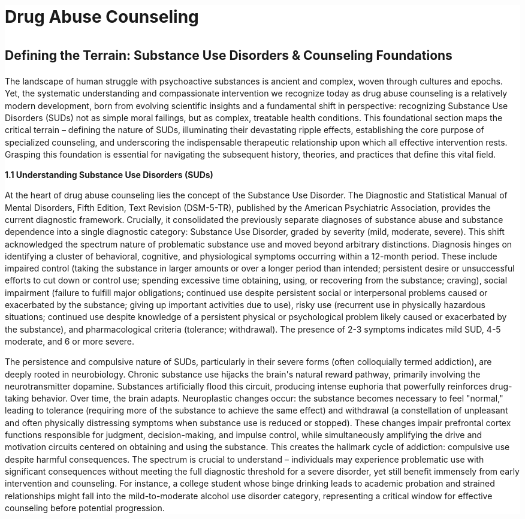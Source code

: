 
# Drug Abuse Counseling

## Defining the Terrain: Substance Use Disorders & Counseling Foundations

The landscape of human struggle with psychoactive substances is ancient and complex, woven through cultures and epochs. Yet, the systematic understanding and compassionate intervention we recognize today as drug abuse counseling is a relatively modern development, born from evolving scientific insights and a fundamental shift in perspective: recognizing Substance Use Disorders (SUDs) not as simple moral failings, but as complex, treatable health conditions. This foundational section maps the critical terrain – defining the nature of SUDs, illuminating their devastating ripple effects, establishing the core purpose of specialized counseling, and underscoring the indispensable therapeutic relationship upon which all effective intervention rests. Grasping this foundation is essential for navigating the subsequent history, theories, and practices that define this vital field.

**1.1 Understanding Substance Use Disorders (SUDs)**

At the heart of drug abuse counseling lies the concept of the Substance Use Disorder. The Diagnostic and Statistical Manual of Mental Disorders, Fifth Edition, Text Revision (DSM-5-TR), published by the American Psychiatric Association, provides the current diagnostic framework. Crucially, it consolidated the previously separate diagnoses of substance abuse and substance dependence into a single diagnostic category: Substance Use Disorder, graded by severity (mild, moderate, severe). This shift acknowledged the spectrum nature of problematic substance use and moved beyond arbitrary distinctions. Diagnosis hinges on identifying a cluster of behavioral, cognitive, and physiological symptoms occurring within a 12-month period. These include impaired control (taking the substance in larger amounts or over a longer period than intended; persistent desire or unsuccessful efforts to cut down or control use; spending excessive time obtaining, using, or recovering from the substance; craving), social impairment (failure to fulfill major obligations; continued use despite persistent social or interpersonal problems caused or exacerbated by the substance; giving up important activities due to use), risky use (recurrent use in physically hazardous situations; continued use despite knowledge of a persistent physical or psychological problem likely caused or exacerbated by the substance), and pharmacological criteria (tolerance; withdrawal). The presence of 2-3 symptoms indicates mild SUD, 4-5 moderate, and 6 or more severe.

The persistence and compulsive nature of SUDs, particularly in their severe forms (often colloquially termed addiction), are deeply rooted in neurobiology. Chronic substance use hijacks the brain's natural reward pathway, primarily involving the neurotransmitter dopamine. Substances artificially flood this circuit, producing intense euphoria that powerfully reinforces drug-taking behavior. Over time, the brain adapts. Neuroplastic changes occur: the substance becomes necessary to feel "normal," leading to tolerance (requiring more of the substance to achieve the same effect) and withdrawal (a constellation of unpleasant and often physically distressing symptoms when substance use is reduced or stopped). These changes impair prefrontal cortex functions responsible for judgment, decision-making, and impulse control, while simultaneously amplifying the drive and motivation circuits centered on obtaining and using the substance. This creates the hallmark cycle of addiction: compulsive use despite harmful consequences. The spectrum is crucial to understand – individuals may experience problematic use with significant consequences without meeting the full diagnostic threshold for a severe disorder, yet still benefit immensely from early intervention and counseling. For instance, a college student whose binge drinking leads to academic probation and strained relationships might fall into the mild-to-moderate alcohol use disorder category, representing a critical window for effective counseling before potential progression.
